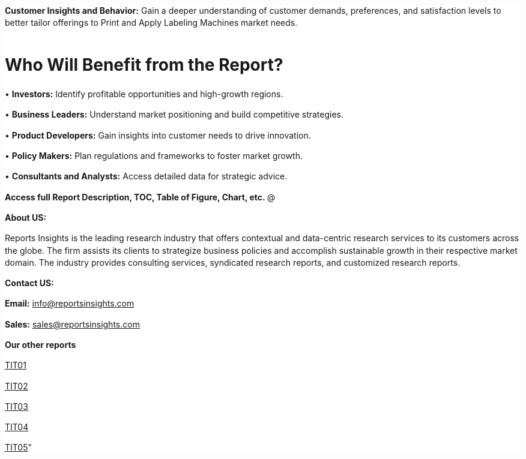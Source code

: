 <strong>Customer Insights and Behavior:</strong>
Gain a deeper understanding of customer demands, preferences, and satisfaction levels to better tailor offerings to Print and Apply Labeling Machines market needs.

# <strong>Who Will Benefit from the Report?</strong>

• <strong>Investors:</strong> Identify profitable opportunities and high-growth regions.

• <strong>Business Leaders:</strong> Understand market positioning and build competitive strategies.

• <strong>Product Developers:</strong> Gain insights into customer needs to drive innovation.

• <strong>Policy Makers:</strong> Plan regulations and frameworks to foster market growth.

• <strong>Consultants and Analysts:</strong> Access detailed data for strategic advice.
</ul>
<strong>Access full Report Description, TOC, Table of Figure, Chart, etc. </strong>@  <a href= style=color:#0000ff;></a></font>

<strong><strong>About US</strong>:</strong>

Reports Insights is the leading research industry that offers contextual and data-centric research services to its customers across the globe. The firm assists its clients to strategize business policies and accomplish sustainable growth in their respective market domain. The industry provides consulting services, syndicated research reports, and customized research reports.

<strong>Contact US:</strong>

<p class=""""><b>Email:</b> <a href=mailto:info@reportsinsights.com>info@reportsinsights.com</a></p>
<p class=""""><b>Sales:</b> <a href=mailto:sales@reportsinsights.com>sales@reportsinsights.com</a></p>

<strong>Our other reports</strong>

<a href=LIN01>TIT01</a>

<a href=LIN02>TIT02</a>

<a href=LIN03>TIT03</a>

<a href=LIN04>TIT04</a>

<a href=LIN05>TIT05</a>"
